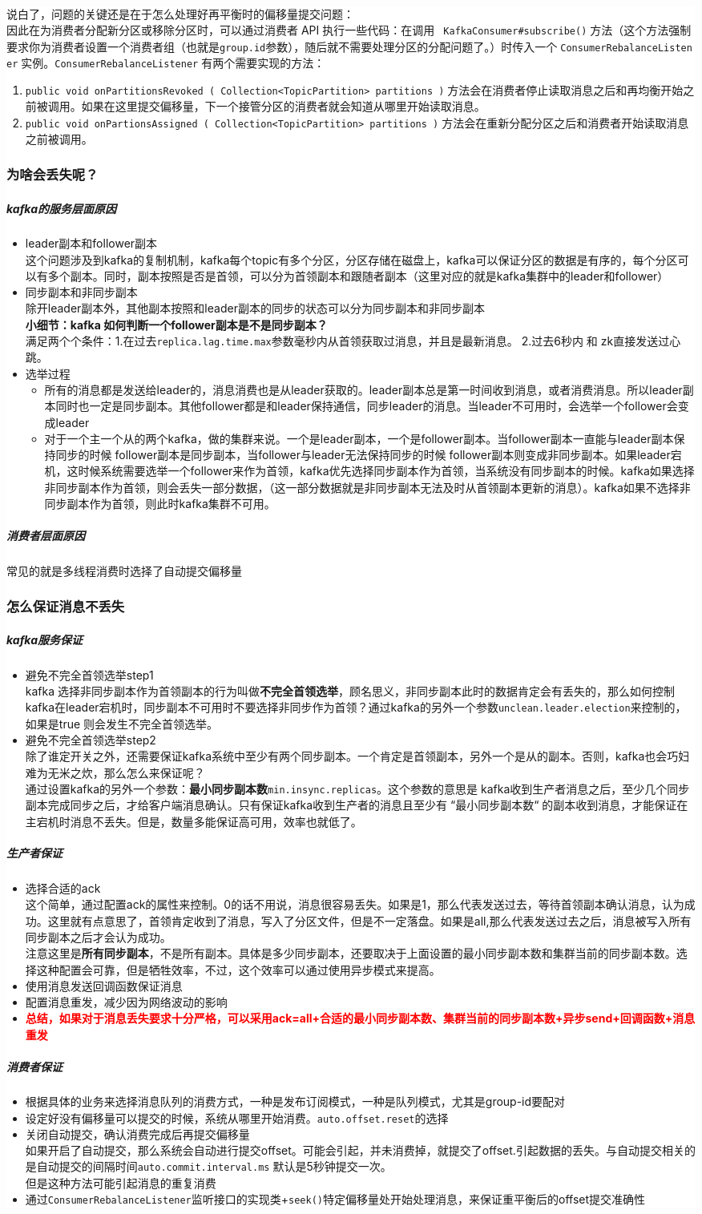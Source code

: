 说白了，问题的关键还是在于怎么处理好再平衡时的偏移量提交问题：  
因此在为消费者分配新分区或移除分区时，可以通过消费者 API 执行一些代码：在调用 ` KafkaConsumer#subscribe()` 方法（这个方法强制要求你为消费者设置一个消费者组（也就是`group.id`参数），随后就不需要处理分区的分配问题了。）时传入一个 `ConsumerRebalanceListener` 实例。`ConsumerRebalanceListener` 有两个需要实现的方法：  
1. `public void onPartitionsRevoked ( Collection<TopicPartition> partitions )` 方法会在消费者停止读取消息之后和再均衡开始之前被调用。如果在这里提交偏移量，下一个接管分区的消费者就会知道从哪里开始读取消息。  
2. `public void onPartionsAssigned ( Collection<TopicPartition> partitions )` 方法会在重新分配分区之后和消费者开始读取消息之前被调用。  

### 为啥会丢失呢？  
##### kafka的服务层面原因  
- leader副本和follower副本   
这个问题涉及到kafka的复制机制，kafka每个topic有多个分区，分区存储在磁盘上，kafka可以保证分区的数据是有序的，每个分区可以有多个副本。同时，副本按照是否是首领，可以分为首领副本和跟随者副本（这里对应的就是kafka集群中的leader和follower）  
- 同步副本和非同步副本  
除开leader副本外，其他副本按照和leader副本的同步的状态可以分为同步副本和非同步副本    
**小细节：kafka 如何判断一个follower副本是不是同步副本？**  
满足两个个条件：1.在过去`replica.lag.time.max`参数毫秒内从首领获取过消息，并且是最新消息。 2.过去6秒内 和 zk直接发送过心跳。   
- 选举过程  
    - 所有的消息都是发送给leader的，消息消费也是从leader获取的。leader副本总是第一时间收到消息，或者消费消息。所以leader副本同时也一定是同步副本。其他follower都是和leader保持通信，同步leader的消息。当leader不可用时，会选举一个follower会变成leader  
    - 对于一个主一个从的两个kafka，做的集群来说。一个是leader副本，一个是follower副本。当follower副本一直能与leader副本保持同步的时候 follower副本是同步副本，当follower与leader无法保持同步的时候 follower副本则变成非同步副本。如果leader宕机，这时候系统需要选举一个follower来作为首领，kafka优先选择同步副本作为首领，当系统没有同步副本的时候。kafka如果选择非同步副本作为首领，则会丢失一部分数据，（这一部分数据就是非同步副本无法及时从首领副本更新的消息）。kafka如果不选择非同步副本作为首领，则此时kafka集群不可用。  

##### 消费者层面原因  
常见的就是多线程消费时选择了自动提交偏移量  
### 怎么保证消息不丢失
##### kafka服务保证 
- 避免不完全首领选举step1  
kafka 选择非同步副本作为首领副本的行为叫做**不完全首领选举**，顾名思义，非同步副本此时的数据肯定会有丢失的，那么如何控制kafka在leader宕机时，同步副本不可用时不要选择非同步作为首领？通过kafka的另外一个参数`unclean.leader.election`来控制的，如果是true 则会发生不完全首领选举。  
- 避免不完全首领选举step2  
除了谁定开关之外，还需要保证kafka系统中至少有两个同步副本。一个肯定是首领副本，另外一个是从的副本。否则，kafka也会巧妇难为无米之炊，那么怎么来保证呢？  
通过设置kafka的另外一个参数：**最小同步副本数**`min.insync.replicas`。这个参数的意思是 kafka收到生产者消息之后，至少几个同步副本完成同步之后，才给客户端消息确认。只有保证kafka收到生产者的消息且至少有 “最小同步副本数“ 的副本收到消息，才能保证在主宕机时消息不丢失。但是，数量多能保证高可用，效率也就低了。

##### 生产者保证
- 选择合适的ack  
这个简单，通过配置ack的属性来控制。0的话不用说，消息很容易丢失。如果是1，那么代表发送过去，等待首领副本确认消息，认为成功。这里就有点意思了，首领肯定收到了消息，写入了分区文件，但是不一定落盘。如果是all,那么代表发送过去之后，消息被写入所有同步副本之后才会认为成功。  
注意这里是**所有同步副本**，不是所有副本。具体是多少同步副本，还要取决于上面设置的最小同步副本数和集群当前的同步副本数。选择这种配置会可靠，但是牺牲效率，不过，这个效率可以通过使用异步模式来提高。  
- 使用消息发送回调函数保证消息  
- 配置消息重发，减少因为网络波动的影响  
- **<font color=red>总结，如果对于消息丢失要求十分严格，可以采用ack=all+合适的最小同步副本数、集群当前的同步副本数+异步send+回调函数+消息重发</font>**

##### 消费者保证
- 根据具体的业务来选择消息队列的消费方式，一种是发布订阅模式，一种是队列模式，尤其是group-id要配对  
- 设定好没有偏移量可以提交的时候，系统从哪里开始消费。`auto.offset.reset`的选择  
- 关闭自动提交，确认消费完成后再提交偏移量  
如果开启了自动提交，那么系统会自动进行提交offset。可能会引起，并未消费掉，就提交了offset.引起数据的丢失。与自动提交相关的是自动提交的间隔时间`auto.commit.interval.ms` 默认是5秒钟提交一次。  
但是这种方法可能引起消息的重复消费  
- 通过`ConsumerRebalanceListener`监听接口的实现类+`seek()`特定偏移量处开始处理消息，来保证重平衡后的offset提交准确性  